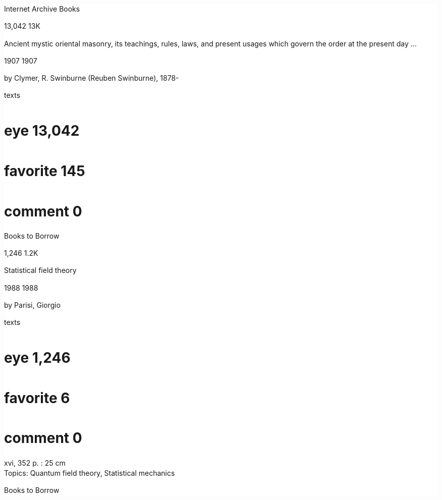 <a href="/details/internetarchivebooks" class="stealth"></a>

Internet Archive Books

13,042 13K

[](/details/ancientmysticori00clym "Ancient mystic oriental masonry, its teachings, rules, laws, and present usages which govern the order at the present day ...")

Ancient mystic oriental masonry, its teachings, rules, laws, and present usages which govern the order at the present day ...

1907 1907

<span class="hidden-lists">by</span> <span class="byv" title="Clymer, R. Swinburne (Reuben Swinburne), 1878-">Clymer, R. Swinburne (Reuben Swinburne), 1878-</span>

<span class="iconochive-texts" aria-hidden="true"></span><span class="sr-only">texts</span>

<span class="iconochive-eye" aria-hidden="true"></span><span class="sr-only">eye</span> 13,042
==============================================================================================

<span class="iconochive-favorite" aria-hidden="true"></span><span class="sr-only">favorite</span> 145
=====================================================================================================

<span class="iconochive-comment" aria-hidden="true"></span><span class="sr-only">comment</span> 0
=================================================================================================

<a href="/details/inlibrary" class="stealth"></a>

Books to Borrow

1,246 1.2K

[](/details/statisticalfield0000pari "Statistical field theory")

Statistical field theory

1988 1988

<span class="hidden-lists">by</span> <span class="byv" title="Parisi, Giorgio">Parisi, Giorgio</span>

<span class="iconochive-texts" aria-hidden="true"></span><span class="sr-only">texts</span>

<span class="iconochive-eye" aria-hidden="true"></span><span class="sr-only">eye</span> 1,246
=============================================================================================

<span class="iconochive-favorite" aria-hidden="true"></span><span class="sr-only">favorite</span> 6
===================================================================================================

<span class="iconochive-comment" aria-hidden="true"></span><span class="sr-only">comment</span> 0
=================================================================================================

xvi, 352 p. : 25 cm  
Topics: Quantum field theory, Statistical mechanics  

<a href="/details/inlibrary" class="stealth"></a>

Books to Borrow
